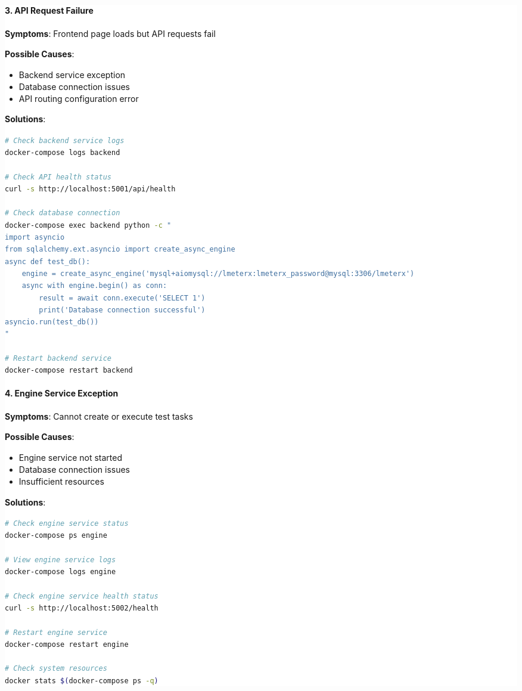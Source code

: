 #### 3. API Request Failure

**Symptoms**: Frontend page loads but API requests fail

**Possible Causes**:
- Backend service exception
- Database connection issues
- API routing configuration error

**Solutions**:
```bash
# Check backend service logs
docker-compose logs backend

# Check API health status
curl -s http://localhost:5001/api/health

# Check database connection
docker-compose exec backend python -c "
import asyncio
from sqlalchemy.ext.asyncio import create_async_engine
async def test_db():
    engine = create_async_engine('mysql+aiomysql://lmeterx:lmeterx_password@mysql:3306/lmeterx')
    async with engine.begin() as conn:
        result = await conn.execute('SELECT 1')
        print('Database connection successful')
asyncio.run(test_db())
"

# Restart backend service
docker-compose restart backend
```

#### 4. Engine Service Exception

**Symptoms**: Cannot create or execute test tasks

**Possible Causes**:
- Engine service not started
- Database connection issues
- Insufficient resources

**Solutions**:
```bash
# Check engine service status
docker-compose ps engine

# View engine service logs
docker-compose logs engine

# Check engine service health status
curl -s http://localhost:5002/health

# Restart engine service
docker-compose restart engine

# Check system resources
docker stats $(docker-compose ps -q)
```

